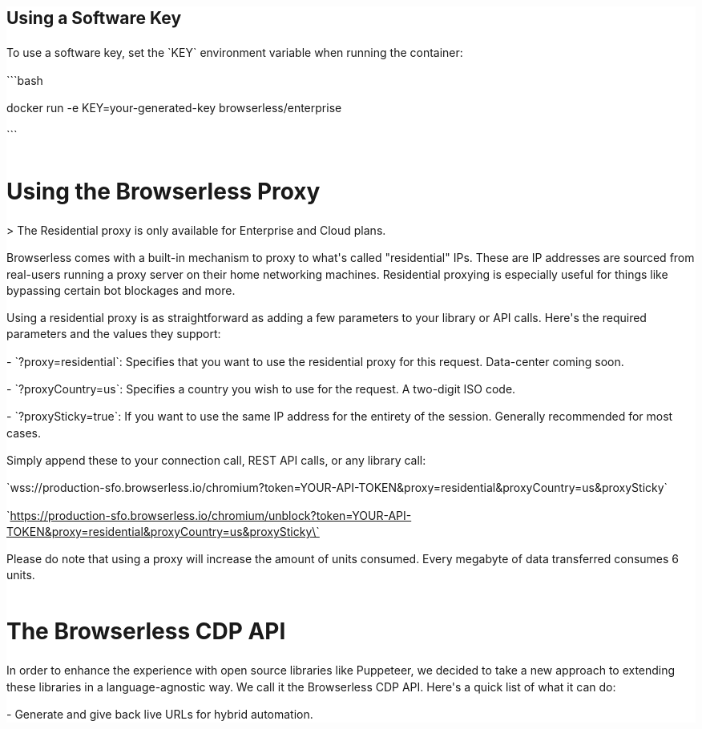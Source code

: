  ## Using a Software Key

 To use a software key, set the \`KEY\` environment variable when running the
 container:

 \`\`\`bash

 docker run -e KEY=your-generated-key browserless/enterprise

 \`\`\`

 # Using the Browserless Proxy

 \> The Residential proxy is only available for Enterprise and Cloud plans.

 Browserless comes with a built-in mechanism to proxy to what's called
 "residential" IPs. These are IP addresses are sourced from real-users
 running a proxy server on their home networking machines. Residential
 proxying is especially useful for things like bypassing certain bot
 blockages and more.

 Using a residential proxy is as straightforward as adding a few parameters
 to your library or API calls. Here's the required parameters and the values
 they support:

 \- \`?proxy=residential\`: Specifies that you want to use the residential proxy
 for this request. Data-center coming soon.

 \- \`?proxyCountry=us\`: Specifies a country you wish to use for the request. A
 two-digit ISO code.

 \- \`?proxySticky=true\`: If you want to use the same IP address for the
 entirety of the session. Generally recommended for most cases.

 Simply append these to your connection call, REST API calls, or any library
 call:

 \`wss://production-sfo.browserless.io/chromium?token=YOUR-API-TOKEN&proxy=residential&proxyCountry=us&proxySticky\`

 \`https://production-sfo.browserless.io/chromium/unblock?token=YOUR-API-TOKEN&proxy=residential&proxyCountry=us&proxySticky\`

 Please do note that using a proxy will increase the amount of units
 consumed. Every megabyte of data transferred consumes 6 units.

 # The Browserless CDP API

 In order to enhance the experience with open source libraries like
 Puppeteer, we decided to take a new approach to extending these libraries in
 a language-agnostic way. We call it the Browserless CDP API. Here's a quick
 list of what it can do:

 \- Generate and give back live URLs for hybrid automation.
